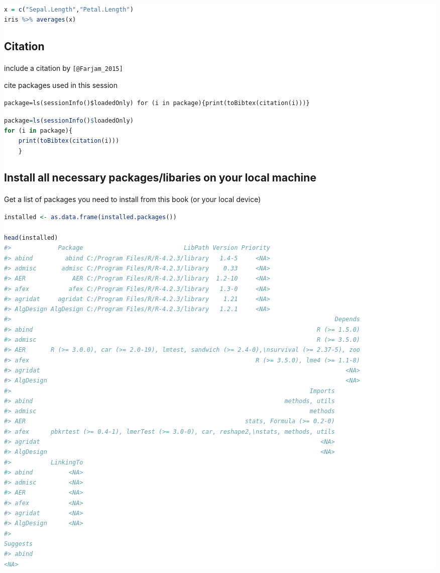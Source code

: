 ```r
x = c("Sepal.Length","Petal.Length")
iris %>% averages(x)
```

## Citation

include a citation by `[@Farjam_2015]`

cite packages used in this session

`package=ls(sessionInfo()$loadedOnly) for (i in package){print(toBibtex(citation(i)))}`


```r
package=ls(sessionInfo()$loadedOnly) 
for (i in package){
    print(toBibtex(citation(i)))
    }
```

## Install all necessary packages/libaries on your local machine

Get a list of packages you need to install from this book (or your local device)


```r
installed <- as.data.frame(installed.packages())

head(installed)
#>             Package                            LibPath Version Priority
#> abind         abind C:/Program Files/R/R-4.2.3/library   1.4-5     <NA>
#> admisc       admisc C:/Program Files/R/R-4.2.3/library    0.33     <NA>
#> AER             AER C:/Program Files/R/R-4.2.3/library  1.2-10     <NA>
#> afex           afex C:/Program Files/R/R-4.2.3/library   1.3-0     <NA>
#> agridat     agridat C:/Program Files/R/R-4.2.3/library    1.21     <NA>
#> AlgDesign AlgDesign C:/Program Files/R/R-4.2.3/library   1.2.1     <NA>
#>                                                                                          Depends
#> abind                                                                               R (>= 1.5.0)
#> admisc                                                                              R (>= 3.5.0)
#> AER       R (>= 3.0.0), car (>= 2.0-19), lmtest, sandwich (>= 2.4-0),\nsurvival (>= 2.37-5), zoo
#> afex                                                               R (>= 3.5.0), lme4 (>= 1.1-8)
#> agridat                                                                                     <NA>
#> AlgDesign                                                                                   <NA>
#>                                                                                   Imports
#> abind                                                                      methods, utils
#> admisc                                                                            methods
#> AER                                                             stats, Formula (>= 0.2-0)
#> afex      pbkrtest (>= 0.4-1), lmerTest (>= 3.0-0), car, reshape2,\nstats, methods, utils
#> agridat                                                                              <NA>
#> AlgDesign                                                                            <NA>
#>           LinkingTo
#> abind          <NA>
#> admisc         <NA>
#> AER            <NA>
#> afex           <NA>
#> agridat        <NA>
#> AlgDesign      <NA>
#>                                                                                                                                                                                                                                                                                                                                                                                                  Suggests
#> abind                                                                                                                                                                                                                                                                                                                                                                                                <NA>
```